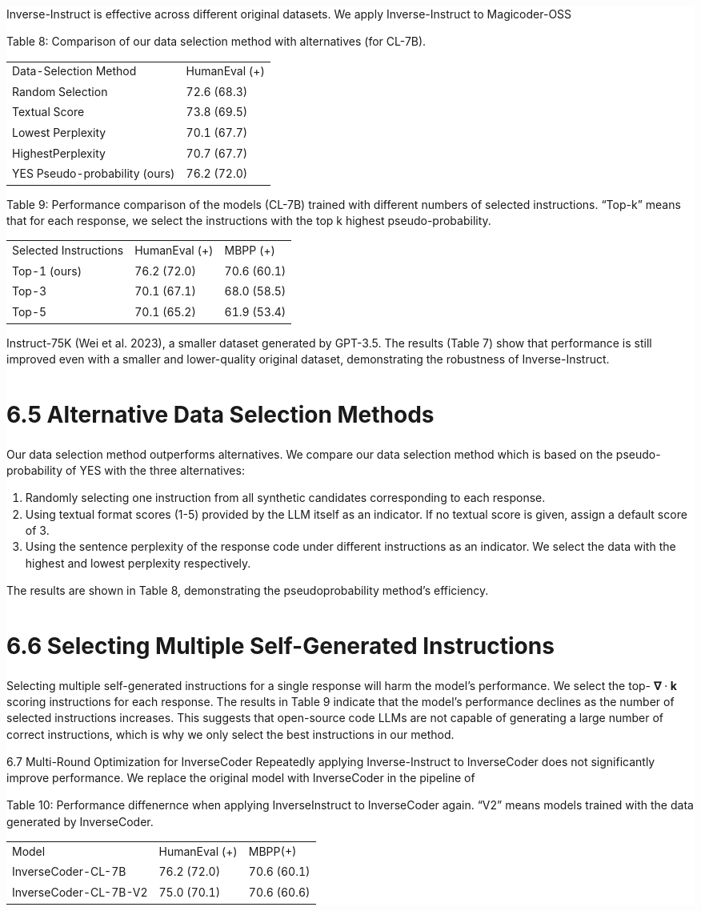 Inverse-Instruct is effective across different original datasets. We apply Inverse-Instruct to Magicoder-OSS

Table 8: Comparison of our data selection method with alternatives (for CL-7B).   

<html><body><table><tr><td>Data-Selection Method</td><td>HumanEval (+)</td></tr><tr><td>Random Selection</td><td>72.6 (68.3)</td></tr><tr><td>Textual Score</td><td>73.8 (69.5)</td></tr><tr><td>Lowest Perplexity</td><td>70.1 (67.7)</td></tr><tr><td>HighestPerplexity</td><td>70.7 (67.7)</td></tr><tr><td>YES Pseudo-probability (ours)</td><td>76.2 (72.0)</td></tr></table></body></html>

Table 9: Performance comparison of the models (CL-7B) trained with different numbers of selected instructions. “Top-k” means that for each response, we select the instructions with the top k highest pseudo-probability.   

<html><body><table><tr><td>Selected Instructions</td><td>HumanEval (+)</td><td>MBPP (+)</td></tr><tr><td>Top-1 (ours)</td><td>76.2 (72.0)</td><td>70.6 (60.1)</td></tr><tr><td>Top-3</td><td>70.1 (67.1)</td><td>68.0 (58.5)</td></tr><tr><td>Top-5</td><td>70.1 (65.2)</td><td>61.9 (53.4)</td></tr></table></body></html>

Instruct-75K (Wei et al. 2023), a smaller dataset generated by GPT-3.5. The results (Table 7) show that performance is still improved even with a smaller and lower-quality original dataset, demonstrating the robustness of Inverse-Instruct.

# 6.5 Alternative Data Selection Methods

Our data selection method outperforms alternatives. We compare our data selection method which is based on the pseudo-probability of YES with the three alternatives:

1. Randomly selecting one instruction from all synthetic candidates corresponding to each response.   
2. Using textual format scores (1-5) provided by the LLM itself as an indicator. If no textual score is given, assign a default score of 3.   
3. Using the sentence perplexity of the response code under different instructions as an indicator. We select the data with the highest and lowest perplexity respectively.

The results are shown in Table 8, demonstrating the pseudoprobability method’s efficiency.

# 6.6 Selecting Multiple Self-Generated Instructions

Selecting multiple self-generated instructions for a single response will harm the model’s performance. We select the top- $\mathbf { \nabla } \cdot \mathbf { k }$ scoring instructions for each response. The results in Table 9 indicate that the model’s performance declines as the number of selected instructions increases. This suggests that open-source code LLMs are not capable of generating a large number of correct instructions, which is why we only select the best instructions in our method.

6.7 Multi-Round Optimization for InverseCoder Repeatedly applying Inverse-Instruct to InverseCoder does not significantly improve performance. We replace the original model with InverseCoder in the pipeline of

Table 10: Performance diffenernce when applying InverseInstruct to InverseCoder again. “V2” means models trained with the data generated by InverseCoder.   

<html><body><table><tr><td>Model</td><td>HumanEval (+)</td><td>MBPP(+)</td></tr><tr><td>InverseCoder-CL-7B</td><td>76.2 (72.0)</td><td>70.6 (60.1)</td></tr><tr><td>InverseCoder-CL-7B-V2</td><td>75.0 (70.1)</td><td>70.6 (60.6)</td></tr></table></body></html>

